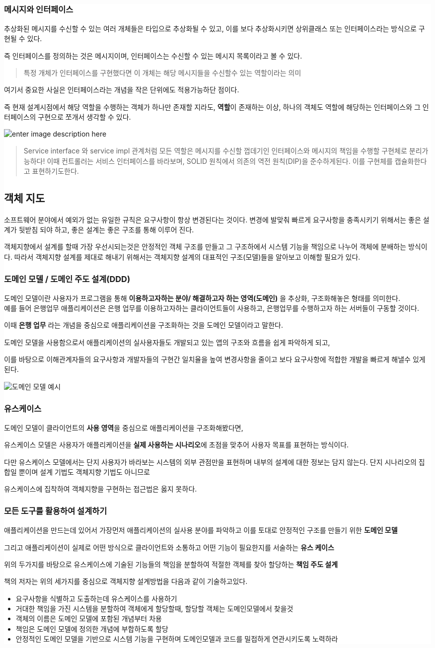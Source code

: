 <h3 id="메시지와-인터페이스">메시지와 인터페이스</h3>
<p>추상화된 메시지를 수신할 수 있는 여러 개체들은 타입으로 추상화될 수 있고, 이를 보다 추상화시키면 상위클래스 또는 인터페이스라는 방식으로 구현될 수 있다.</p>
<p>즉 인터페이스를 정의하는 것은 메시지이며, 인터페이스는 수신할 수 있는 메시지 목록이라고 볼 수 있다.</p>
<blockquote>
<p>특정 개체가 인터페이스를 구현했다면 이 개체는 해당 메시지들을 수신할수 있는 역할이라는 의미</p>
</blockquote>
<p>여기서 중요한 사실은 인터페이스라는 개념을 작은 단위에도 적용가능하단 점이다.</p>
<p>즉 현재 설계시점에서 해당 역할을 수행하는 객체가 하나만 존재할 지라도, <strong>역할</strong>이 존재하는 이상, 하나의 객체도 역할에 해당하는 인터페이스와 그 인터페이스의 구현으로 쪼개서 생각할 수 있다.</p>
<p><img src="https://img1.daumcdn.net/thumb/R800x0/?scode=mtistory2&amp;fname=https://t1.daumcdn.net/cfile/tistory/99396B4B5C6CA36E01" alt="enter image description here"></p>
<blockquote>
<p>Service interface 와 service impl 관계처럼 모든 역할은 메시지를 수신할 껍데기인 인터페이스와 메시지의 책임을 수행할 구현체로 분리가능하다! 이때 컨트롤러는 서비스 인터페이스를 바라보며, SOLID 원칙에서 의존의 역전 원칙(DIP)을 준수하게된다. 이를 구현체를 캡슐화한다고 표현하기도한다.</p>
</blockquote>
<h2 id="객체-지도">객체 지도</h2>
<p>소프트웨어 분야에서 예외가 없는 유일한 규칙은 요구사항이 항상 변경된다는 것이다. 변경에 발맞춰 빠르게 요구사항을 충족시키기 위해서는 좋은 설계가 뒷받침 되야 하고, 좋은 설계는 좋은 구조를 통해 이루어 진다.</p>
<p>객체지향에서 설계를 할때 가장 우선시되는것은 안정적인 객체 구조를 만들고 그 구조하에서 시스템 기능을 책임으로 나누어 객체에 분배하는 방식이다. 따라서 객체지향 설계를 제대로 해내기 위해서는 객체지향 설계의 대표적인 구조(모델)들을 알아보고 이해할 필요가 있다.</p>
<h3 id="도메인-모델--도메인-주도-설계ddd">도메인 모델 / 도메인 주도 설계(DDD)</h3>
<p>도메인 모델이란 사용자가 프로그램을 통해 <strong>이용하고자하는 분야/ 해결하고자 하는 영역(도메인)</strong> 을  추상화, 구조화해놓은 형태를 의미한다.<br>
예를 들어 은행업무 애플리케이션은 은행 업무를 이용하고자하는 클라이언트들이 사용하고, 은행업무를 수행하고자 하는 서버들이 구동할 것이다.</p>
<p>이때 <strong>은행 업무</strong> 라는 개념을 중심으로 애플리케이션을 구조화하는 것을 도메인 모델이라고 말한다.</p>
<p>도메인 모델을 사용함으로서 애플리케이션의 실사용자들도 개발되고 있는 앱의 구조와 흐름을 쉽게 파악하게 되고,</p>
<p>이를 바탕으로 이해관계자들의 요구사항과 개발자들의 구현간 일치율을 높여 변경사항을 줄이고 보다 요구사항에 적합한 개발을 빠르게 해낼수 있게 된다.</p>
<p><img src="https://mblogthumb-phinf.pstatic.net/MjAyMDA1MDdfMTMw/MDAxNTg4ODM2NTcwODUy.MjPDpg5CRWuDPjiXEb3iX2u9bCARNF3YCQDu8ABoE3Ag.Hcqx_FY76_8uzPfWonWdpxFrwvmzEPBWvsR8Wnu8TZsg.PNG.bernardokang/image.png?type=w800" alt="도메인 모델 예시"></p>
<h3 id="유스케이스">유스케이스</h3>
<p>도메인 모델이 클라이언트의 <strong>사용 영역</strong>을 중심으로 애플리케이션을 구조화해봤다면,</p>
<p>유스케이스 모델은 사용자가 애플리케이션을 <strong>실제 사용하는 시나리오</strong>에 초점을 맞추어 사용자 목표를 표현하는 방식이다.</p>
<p>다만 유스케이스 모델에서는 단지 사용자가 바라보는 시스템의 외부 관점만을 표현하며 내부의 설계에 대한 정보는 담지 않는다. 단지 시나리오의 집합일 뿐이며 설계 기법도 객체지향 기법도 아니므로</p>
<p>유스케이스에 집착하여 객체지향을 구현하는 접근법은 옳지 못하다.</p>
<h3 id="모든-도구를-활용하여-설계하기">모든 도구를 활용하여 설계하기</h3>
<p>애플리케이션을 만드는데 있어서 가장먼저 애플리케이션의 실사용 분야를 파악하고 이를 토대로 안정적인 구조를 만들기 위한 <strong>도메인 모델</strong></p>
<p>그리고 애플리케이션이 실제로 어떤 방식으로 클라이언트와 소통하고 어떤 기능이 필요한지를 서술하는 <strong>유스 케이스</strong></p>
<p>위의 두가지를 바탕으로 유스케이스에 기술된 기능들의 책임을 분할하여 적절한 객체를 찾아 할당하는 <strong>책임 주도 설계</strong></p>
<p>책의 저자는 위의 세가지를 중심으로 객체지향 설계방법을  다음과 같이 기술하고있다.</p>
<ul>
<li>요구사항을 식별하고 도출하는데 유스케이스를 사용하기</li>
<li>거대한 책임을 가진 시스템을 분할하여 객체에게 할당할때, 할당할 객체는 도메인모델에서 찾을것</li>
<li>객체의 이름은 도메인 모델에 포함된 개념부터 차용</li>
<li>책임은 도메인 모델에 정의한 개념에 부합하도록 할당</li>
<li>안정적인 도메인 모델을 기반으로 시스템 기능을 구현하며 도메인모델과 코드를 밀접하게 연관시키도록 노력하라</li>
</ul>

